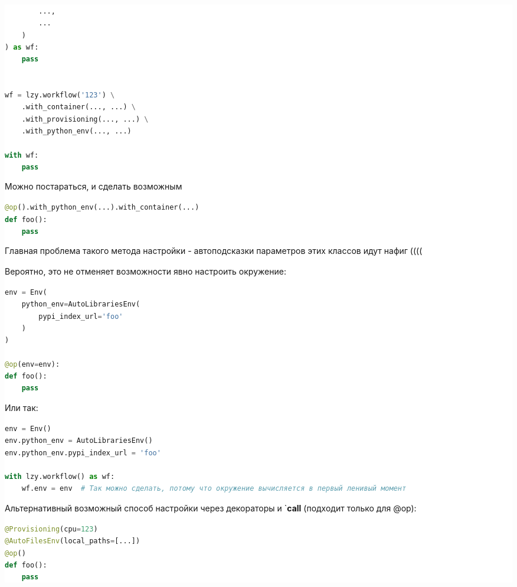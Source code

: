 ```python
        ...,
        ...
    )
) as wf:
    pass


wf = lzy.workflow('123') \
    .with_container(..., ...) \
    .with_provisioning(..., ...) \
    .with_python_env(..., ...)

with wf:
    pass
```

Можно постараться, и сделать возможным

```python
@op().with_python_env(...).with_container(...)
def foo():
    pass
```

Главная проблема такого метода настройки - автоподсказки параметров этих классов идут нафиг ((((

Вероятно, это не отменяет возможности явно настроить окружение:

```python
env = Env(
    python_env=AutoLibrariesEnv(
        pypi_index_url='foo'
    )
)

@op(env=env):
def foo():
    pass
```

Или так:

```python
env = Env()
env.python_env = AutoLibrariesEnv()
env.python_env.pypi_index_url = 'foo'

with lzy.workflow() as wf:
    wf.env = env  # Так можно сделать, потому что окружение вычисляется в первый ленивый момент
```

Альтернативный возможный способ настройки через декораторы и `__call__ (подходит только для @op):

```python
@Provisioning(cpu=123)
@AutoFilesEnv(local_paths=[...])
@op()
def foo():
    pass
```
